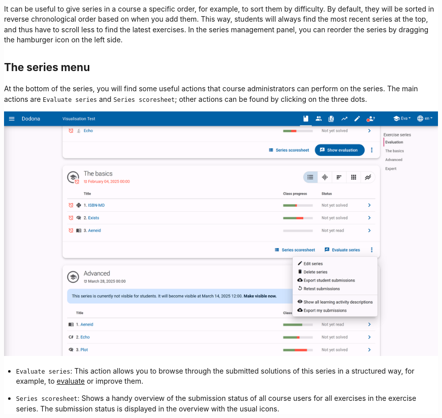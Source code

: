 It can be useful to give series in a course a specific order, for example, to sort them by difficulty.
By default, they will be sorted in reverse chronological order based on when you add them.
This way, students will always find the most recent series at the top, and thus have to scroll less to find the latest exercises.
In the series management panel, you can reorder the series by dragging the hamburger icon on the left side.

## The series menu

At the bottom of the series, you will find some useful actions that course administrators can perform on the series.
The main actions are `Evaluate series` and `Series scoresheet`; other actions can be found by clicking on the three dots.

![series actions](./staff.series_actions_menu.png)

* `Evaluate series`: This action allows you to browse through the submitted solutions of this series in a structured way, for example,
  to [evaluate](#evaluate-exercise-series) or improve them.

* `Series scoresheet`: Shows a handy overview of the submission status of all course users for all exercises in the exercise series.
  The submission status is displayed in the overview with the usual icons.
